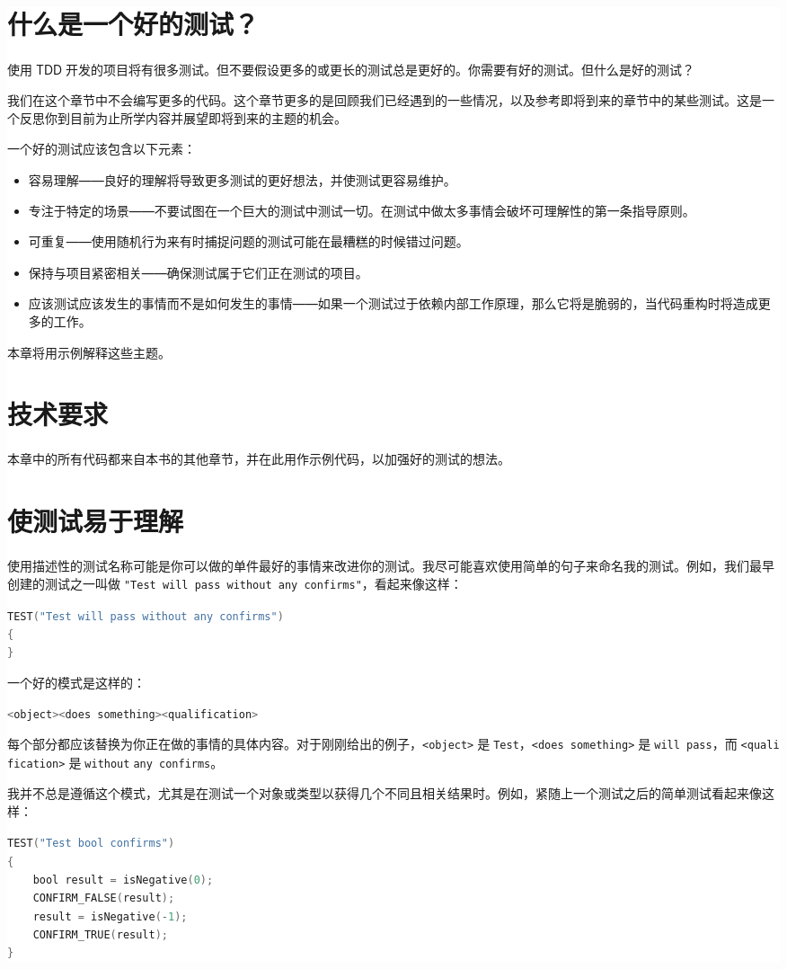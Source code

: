 

# 什么是一个好的测试？

使用 TDD 开发的项目将有很多测试。但不要假设更多的或更长的测试总是更好的。你需要有好的测试。但什么是好的测试？

我们在这个章节中不会编写更多的代码。这个章节更多的是回顾我们已经遇到的一些情况，以及参考即将到来的章节中的某些测试。这是一个反思你到目前为止所学内容并展望即将到来的主题的机会。

一个好的测试应该包含以下元素：

+   容易理解——良好的理解将导致更多测试的更好想法，并使测试更容易维护。

+   专注于特定的场景——不要试图在一个巨大的测试中测试一切。在测试中做太多事情会破坏可理解性的第一条指导原则。

+   可重复——使用随机行为来有时捕捉问题的测试可能在最糟糕的时候错过问题。

+   保持与项目紧密相关——确保测试属于它们正在测试的项目。

+   应该测试应该发生的事情而不是如何发生的事情——如果一个测试过于依赖内部工作原理，那么它将是脆弱的，当代码重构时将造成更多的工作。

本章将用示例解释这些主题。

# 技术要求

本章中的所有代码都来自本书的其他章节，并在此用作示例代码，以加强好的测试的想法。

# 使测试易于理解

使用描述性的测试名称可能是你可以做的单件最好的事情来改进你的测试。我尽可能喜欢使用简单的句子来命名我的测试。例如，我们最早创建的测试之一叫做 `"Test will pass without any confirms"`，看起来像这样：

```cpp
TEST("Test will pass without any confirms")
{
}
```

一个好的模式是这样的：

```cpp
<object><does something><qualification>
```

每个部分都应该替换为你正在做的事情的具体内容。对于刚刚给出的例子，`<object>` 是 `Test`，`<does something>` 是 `will pass`，而 `<qualification>` 是 `without` `any confirms`。

我并不总是遵循这个模式，尤其是在测试一个对象或类型以获得几个不同且相关结果时。例如，紧随上一个测试之后的简单测试看起来像这样：

```cpp
TEST("Test bool confirms")
{
    bool result = isNegative(0);
    CONFIRM_FALSE(result);
    result = isNegative(-1);
    CONFIRM_TRUE(result);
}
```
